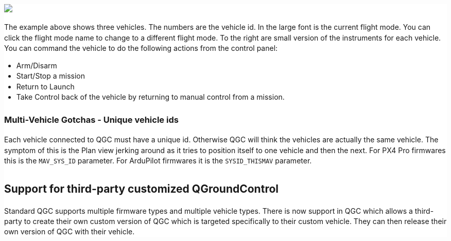 <img src="../../assets/daily_build_changes/MultiVehicleList.jpg" style="width: 150px;"/>

The example above shows three vehicles. The numbers are the vehicle id. In the large font is the current flight mode. You can click the flight mode name to change to a different flight mode. To the right are small version of the instruments for each vehicle. You can command the vehicle to do the following actions from the control panel:

* Arm/Disarm
* Start/Stop a mission
* Return to Launch
* Take Control back of the vehicle by returning to manual control from a mission.

### Multi-Vehicle Gotchas - Unique vehicle ids
Each vehicle connected to QGC must have a unique id. Otherwise QGC will think the vehicles are actually the same vehicle. The symptom of this is the Plan view jerking around as it tries to position itself to one vehicle and then the next. For PX4 Pro firmwares this is the `MAV_SYS_ID` parameter. For ArduPilot firmwares it is the ```SYSID_THISMAV``` parameter.

## Support for third-party customized QGroundControl
Standard QGC supports multiple firmware types and multiple vehicle types. There is now support in QGC which allows a third-party to create their own custom version of QGC which is targeted specifically to their custom vehicle. They can then release their own version of QGC with their vehicle.
